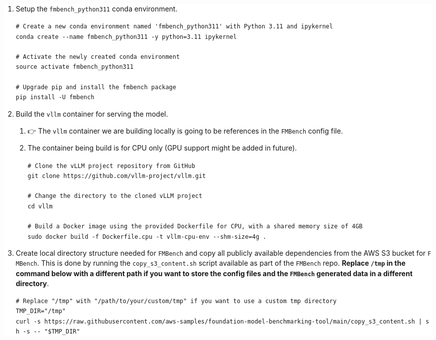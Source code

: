 1. Setup the `fmbench_python311` conda environment.

    ```{.bash}
    # Create a new conda environment named 'fmbench_python311' with Python 3.11 and ipykernel
    conda create --name fmbench_python311 -y python=3.11 ipykernel

    # Activate the newly created conda environment
    source activate fmbench_python311

    # Upgrade pip and install the fmbench package
    pip install -U fmbench
    ```

1. Build the `vllm` container for serving the model. 

    1. 👉 The `vllm` container we are building locally is going to be references in the `FMBench` config file.

    1. The container being build is for CPU only (GPU support might be added in future).

        ```{.bash}
        # Clone the vLLM project repository from GitHub
        git clone https://github.com/vllm-project/vllm.git

        # Change the directory to the cloned vLLM project
        cd vllm

        # Build a Docker image using the provided Dockerfile for CPU, with a shared memory size of 4GB
        sudo docker build -f Dockerfile.cpu -t vllm-cpu-env --shm-size=4g .
        ```

1. Create local directory structure needed for `FMBench` and copy all publicly available dependencies from the AWS S3 bucket for `FMBench`. This is done by running the `copy_s3_content.sh` script available as part of the `FMBench` repo. **Replace `/tmp` in the command below with a different path if you want to store the config files and the `FMBench` generated data in a different directory**.

    ```{.bash}
    # Replace "/tmp" with "/path/to/your/custom/tmp" if you want to use a custom tmp directory
    TMP_DIR="/tmp"
    curl -s https://raw.githubusercontent.com/aws-samples/foundation-model-benchmarking-tool/main/copy_s3_content.sh | sh -s -- "$TMP_DIR"
    ```
